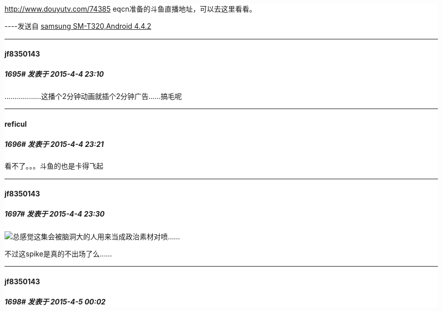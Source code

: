 


http://www.douyutv.com/74385
eqcn准备的斗鱼直播地址，可以去这里看看。


----发送自 [samsung SM-T320,Android 4.4.2](http://stage1.5j4m.com/?1.17)







-----

####  jf8350143  
##### 1695#       发表于 2015-4-4 23:10




………………这播个2分钟动画就插个2分钟广告……搞毛呢








-----

####  reficul  
##### 1696#       发表于 2015-4-4 23:21




看不了。。。斗鱼的也是卡得飞起







-----

####  jf8350143  
##### 1697#       发表于 2015-4-4 23:30



<img src="https://static.saraba1st.com/image/smiley/face/29.gif" referrerpolicy="no-referrer">总感觉这集会被脑洞大的人用来当成政治素材对喷……

不过这spike是真的不出场了么……







-----

####  jf8350143  
##### 1698#       发表于 2015-4-5 00:02
